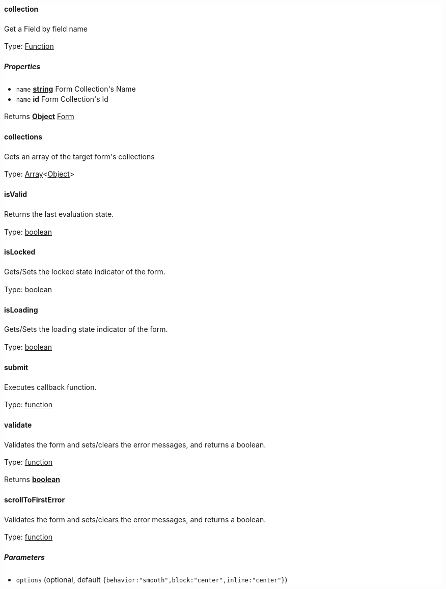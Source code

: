 #### collection

Get a Field by field name

Type: [Function][99]

##### Properties

-   `name` **[string][103]** Form Collection's Name
-   `name` **id** Form Collection's Id

Returns **[Object][97]** [Form][107]

#### collections

Gets an array of the target form's collections

Type: [Array][104]&lt;[Object][97]>

#### isValid

Returns the last evaluation state.

Type: [boolean][98]

#### isLocked

Gets/Sets the locked state indicator of the form.

Type: [boolean][98]

#### isLoading

Gets/Sets the loading state indicator of the form.

Type: [boolean][98]

#### submit

Executes  callback function.

Type: [function][99]

#### validate

Validates the form and sets/clears the error messages, and returns a boolean.

Type: [function][99]

Returns **[boolean][98]** 

#### scrollToFirstError

Validates the form and sets/clears the error messages, and returns a boolean.

Type: [function][99]

##### Parameters

-   `options`   (optional, default `{behavior:"smooth",block:"center",inline:"center"}`)


[1]: #commonhelpers
[2]: #iselement
[3]: #parameters
[4]: #isfunction
[5]: #parameters-1
[6]: #findhighestzindex
[7]: #generatedeferredpromise
[8]: #seekelementinbranch
[9]: #parameters-2
[10]: #isstringorstringarray
[11]: #parameters-3
[12]: #dialogservice
[13]: #closeattribute
[14]: #dialog
[15]: #parameters-4
[16]: #dialogobject
[17]: #wrapper
[18]: #overlay
[19]: #window
[20]: #content
[21]: #progressbar
[22]: #bringforward
[23]: #open
[24]: #close
[25]: #parameters-5
[26]: #confirmdialog
[27]: #parameters-6
[28]: #formhelpers
[29]: #form
[30]: #parameters-7
[31]: #wrapper-1
[32]: #data
[33]: #callback
[34]: #field
[35]: #properties
[36]: #fields
[37]: #collection
[38]: #properties-1
[39]: #collections
[40]: #isvalid
[41]: #islocked
[42]: #isloading
[43]: #submit
[44]: #validate
[45]: #scrolltofirsterror
[46]: #parameters-8
[47]: #errors
[48]: #element
[49]: #progressbar-1
[50]: #messagepanel
[51]: #errorpanel
[52]: #fieldtags
[53]: #field-1
[54]: #parameters-9
[55]: #name
[56]: #element-1
[57]: #wrapper-2
[58]: #value
[59]: #ishidden
[60]: #placeholder
[61]: #error
[62]: #note
[63]: #isvalid-1
[64]: #islocked-1
[65]: #required
[66]: #validate-1
[67]: #setwrapper
[68]: #options
[69]: #parameters-10
[70]: #httpservice
[71]: #subscriptions
[72]: #subscribe
[73]: #parameters-11
[74]: #properties-2
[75]: #get
[76]: #parameters-12
[77]: #post
[78]: #parameters-13
[79]: #getqueryparam
[80]: #parameters-14
[81]: #listeners
[82]: #buttongroupclickevents
[83]: #hoverspin
[84]: #linkable
[85]: #ripple
[86]: #listeners-1
[87]: #buttongroupclickevents-1
[88]: #hoverspin-1
[89]: #linkable-1
[90]: #ripple-1
[91]: #progressbar-2
[92]: #parameters-15
[93]: #properties-3
[94]: #toaster
[95]: #toast
[96]: #parameters-16
[97]: https://developer.mozilla.org/docs/Web/JavaScript/Reference/Global_Objects/Object
[98]: https://developer.mozilla.org/docs/Web/JavaScript/Reference/Global_Objects/Boolean
[99]: https://developer.mozilla.org/docs/Web/JavaScript/Reference/Statements/function
[100]: https://developer.mozilla.org/docs/Web/JavaScript/Reference/Global_Objects/Number
[101]: https://developer.mozilla.org/docs/Web/JavaScript/Reference/Global_Objects/Promise
[102]: https://developer.mozilla.org/docs/Web/API/Element
[103]: https://developer.mozilla.org/docs/Web/JavaScript/Reference/Global_Objects/String
[104]: https://developer.mozilla.org/docs/Web/JavaScript/Reference/Global_Objects/Array
[105]: #progressbar
[106]: #formhelpersfield
[107]: #formhelpersform
[108]: https://developer.mozilla.org/docs/Web/HTML